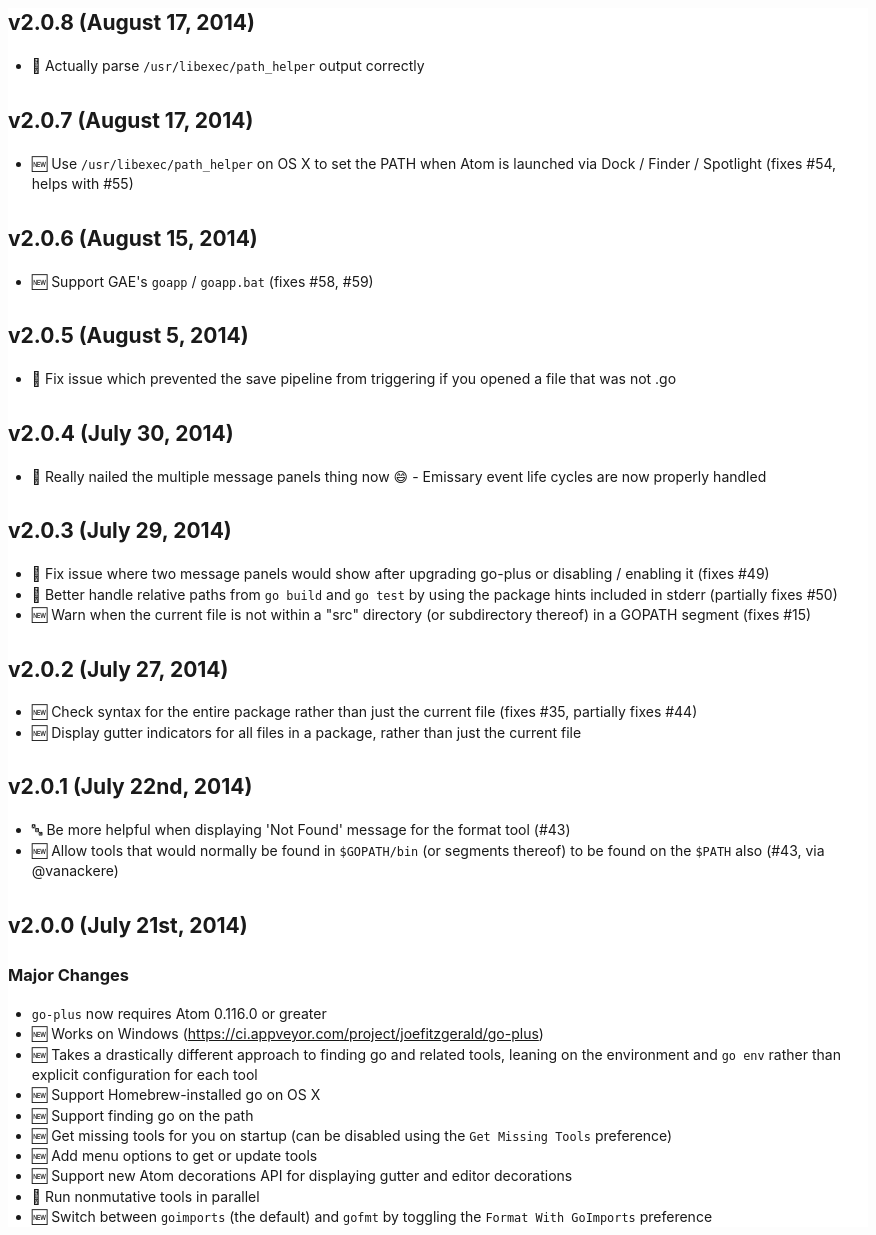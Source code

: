 ## v2.0.8 (August 17, 2014)

* :bug: Actually parse `/usr/libexec/path_helper` output correctly

## v2.0.7 (August 17, 2014)

* :new: Use `/usr/libexec/path_helper` on OS X to set the PATH when Atom is launched via Dock / Finder / Spotlight (fixes #54, helps with #55)

## v2.0.6 (August 15, 2014)

* :new: Support GAE's `goapp` / `goapp.bat` (fixes #58, #59)

## v2.0.5 (August 5, 2014)

* :bug: Fix issue which prevented the save pipeline from triggering if you opened a file that was not .go

## v2.0.4 (July 30, 2014)

* :bug: Really nailed the multiple message panels thing now :smile: - Emissary event life cycles are now properly handled

## v2.0.3 (July 29, 2014)

* :bug: Fix issue where two message panels would show after upgrading go-plus or disabling / enabling it (fixes #49)
* :lipstick: Better handle relative paths from `go build` and `go test` by using the package hints included in stderr (partially fixes #50)
* :new: Warn when the current file is not within a "src" directory (or subdirectory thereof) in a GOPATH segment (fixes #15)

## v2.0.2 (July 27, 2014)

* :new: Check syntax for the entire package rather than just the current file (fixes #35, partially fixes #44)
* :new: Display gutter indicators for all files in a package, rather than just the current file

## v2.0.1 (July 22nd, 2014)

* :abc: Be more helpful when displaying 'Not Found' message for the format tool (#43)
* :new: Allow tools that would normally be found in `$GOPATH/bin` (or segments thereof) to be found on the `$PATH` also (#43, via @vanackere)

## v2.0.0 (July 21st, 2014)

### Major Changes

* `go-plus` now requires Atom 0.116.0 or greater
* :new: Works on Windows (https://ci.appveyor.com/project/joefitzgerald/go-plus)
* :new: Takes a drastically different approach to finding go and related tools, leaning on the environment and `go env` rather than explicit configuration for each tool
* :new: Support Homebrew-installed go on OS X
* :new: Support finding go on the path
* :new: Get missing tools for you on startup (can be disabled using the `Get Missing Tools` preference)
* :new: Add menu options to get or update tools
* :new: Support new Atom decorations API for displaying gutter and editor decorations
* :rabbit2: Run nonmutative tools in parallel
* :new: Switch between `goimports` (the default) and `gofmt` by toggling the `Format With GoImports` preference